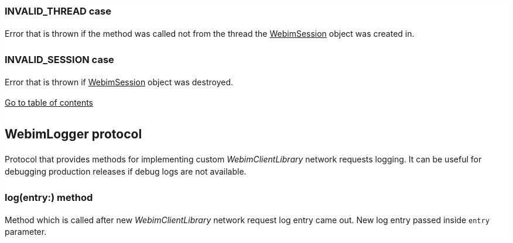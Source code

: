 <h3 id ="invalid-thread">INVALID_THREAD case</h3>

Error that is thrown if the method was called not from the thread the [WebimSession](#webim-session) object was created in.

<h3 id ="invalid-session">INVALID_SESSION case</h3>

Error that is thrown if [WebimSession](#webim-session) object was destroyed.

[Go to table of contents](#table-of-contents)

<h2 id="webim-logger">WebimLogger protocol</h2>

Protocol that provides methods for implementing custom _WebimClientLibrary_ network requests logging.
It can be useful for debugging production releases if debug logs are not available.

<h3 id="log-entry">log(entry:) method</h3>

Method which is called after new _WebimClientLibrary_ network request log entry came out.
New log entry passed inside `entry` parameter.
